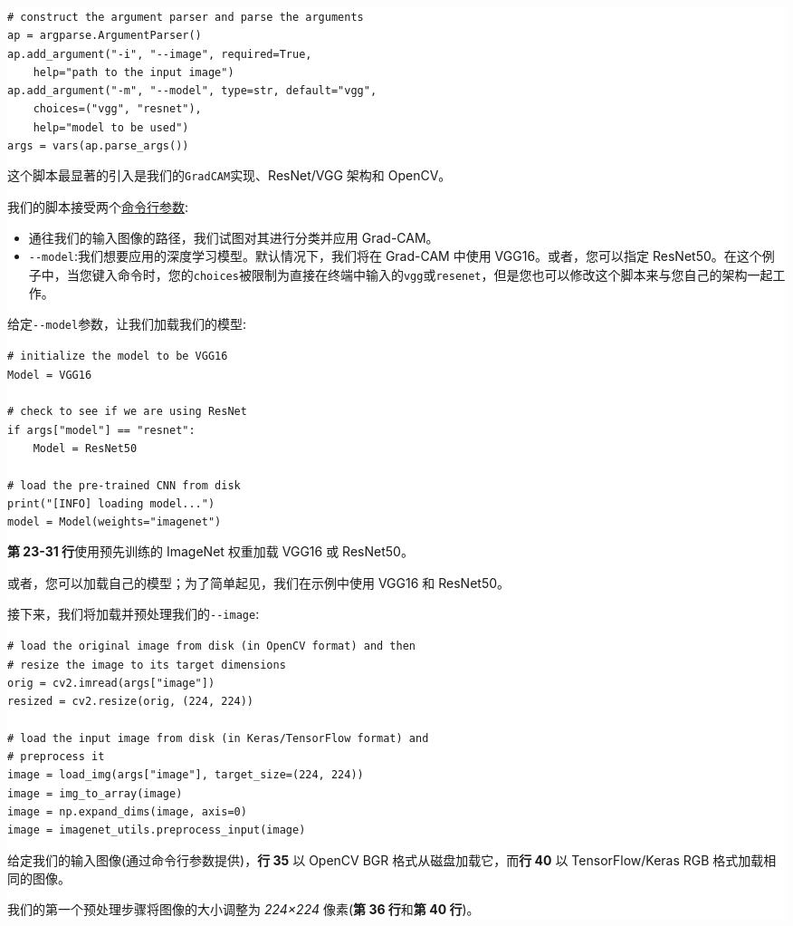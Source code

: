 ```
# construct the argument parser and parse the arguments
ap = argparse.ArgumentParser()
ap.add_argument("-i", "--image", required=True,
	help="path to the input image")
ap.add_argument("-m", "--model", type=str, default="vgg",
	choices=("vgg", "resnet"),
	help="model to be used")
args = vars(ap.parse_args())
```

这个脚本最显著的引入是我们的`GradCAM`实现、ResNet/VGG 架构和 OpenCV。

我们的脚本接受两个[命令行参数](https://pyimagesearch.com/2018/03/12/python-argparse-command-line-arguments/):

*   通往我们的输入图像的路径，我们试图对其进行分类并应用 Grad-CAM。
*   `--model`:我们想要应用的深度学习模型。默认情况下，我们将在 Grad-CAM 中使用 VGG16。或者，您可以指定 ResNet50。在这个例子中，当您键入命令时，您的`choices`被限制为直接在终端中输入的`vgg`或`resenet`，但是您也可以修改这个脚本来与您自己的架构一起工作。

给定`--model`参数，让我们加载我们的模型:

```
# initialize the model to be VGG16
Model = VGG16

# check to see if we are using ResNet
if args["model"] == "resnet":
	Model = ResNet50

# load the pre-trained CNN from disk
print("[INFO] loading model...")
model = Model(weights="imagenet")
```

**第 23-31 行**使用预先训练的 ImageNet 权重加载 VGG16 或 ResNet50。

或者，您可以加载自己的模型；为了简单起见，我们在示例中使用 VGG16 和 ResNet50。

接下来，我们将加载并预处理我们的`--image`:

```
# load the original image from disk (in OpenCV format) and then
# resize the image to its target dimensions
orig = cv2.imread(args["image"])
resized = cv2.resize(orig, (224, 224))

# load the input image from disk (in Keras/TensorFlow format) and
# preprocess it
image = load_img(args["image"], target_size=(224, 224))
image = img_to_array(image)
image = np.expand_dims(image, axis=0)
image = imagenet_utils.preprocess_input(image)
```

给定我们的输入图像(通过命令行参数提供)，**行 35** 以 OpenCV BGR 格式从磁盘加载它，而**行 40** 以 TensorFlow/Keras RGB 格式加载相同的图像。

我们的第一个预处理步骤将图像的大小调整为 *224×224* 像素(**第 36 行**和**第 40 行**)。
